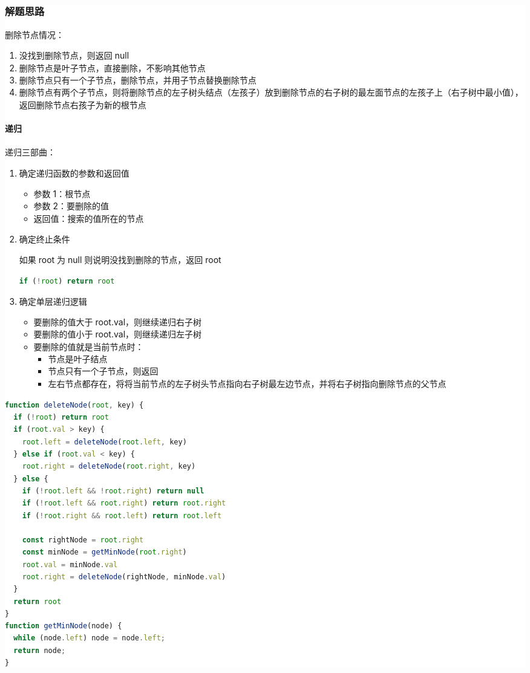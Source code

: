 ### 解题思路

删除节点情况：

1. 没找到删除节点，则返回 null
2. 删除节点是叶子节点，直接删除，不影响其他节点
3. 删除节点只有一个子节点，删除节点，并用子节点替换删除节点
4. 删除节点有两个子节点，则将删除节点的左子树头结点（左孩子）放到删除节点的右子树的最左面节点的左孩子上（右子树中最小值），返回删除节点右孩子为新的根节点

#### 递归

递归三部曲：

1. 确定递归函数的参数和返回值

   - 参数 1：根节点
   - 参数 2：要删除的值
   - 返回值：搜索的值所在的节点

2. 确定终止条件

   如果 root 为 null 则说明没找到删除的节点，返回 root

   ```js
   if (!root) return root
   ```

3. 确定单层递归逻辑

   - 要删除的值大于 root.val，则继续递归右子树
   - 要删除的值小于 root.val，则继续递归左子树
   - 要删除的值就是当前节点时：
     - 节点是叶子结点
     - 节点只有一个子节点，则返回
     - 左右节点都存在，将将当前节点的左子树头节点指向右子树最左边节点，并将右子树指向删除节点的父节点

```js
function deleteNode(root, key) {
  if (!root) return root
  if (root.val > key) {
    root.left = deleteNode(root.left, key)
  } else if (root.val < key) {
    root.right = deleteNode(root.right, key)
  } else {
    if (!root.left && !root.right) return null
    if (!root.left && root.right) return root.right
    if (!root.right && root.left) return root.left

    const rightNode = root.right
    const minNode = getMinNode(root.right)
    root.val = minNode.val
    root.right = deleteNode(rightNode, minNode.val)
  }
  return root
}
function getMinNode(node) {
  while (node.left) node = node.left;
  return node;
}
```
